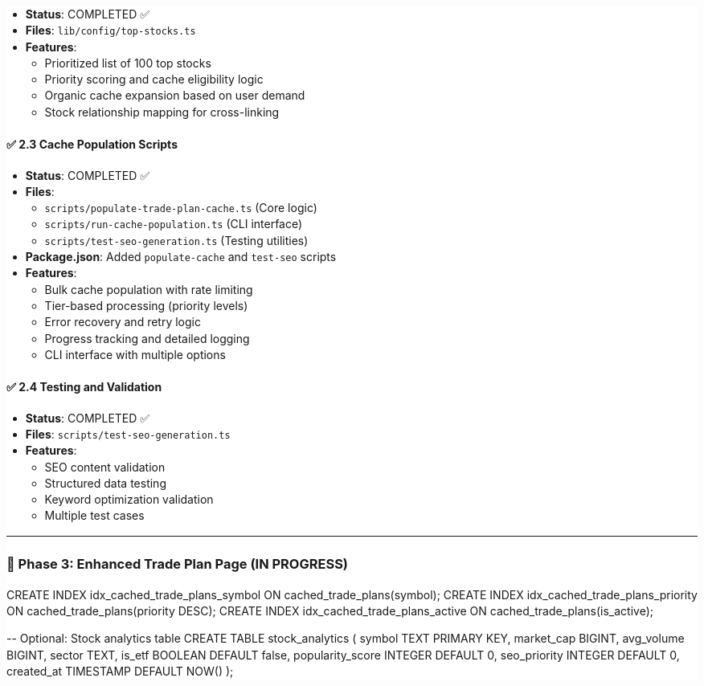 - **Status**: COMPLETED ✅
- **Files**: `lib/config/top-stocks.ts`
- **Features**:
  - Prioritized list of 100 top stocks
  - Priority scoring and cache eligibility logic
  - Organic cache expansion based on user demand
  - Stock relationship mapping for cross-linking

#### ✅ 2.3 Cache Population Scripts

- **Status**: COMPLETED ✅
- **Files**:
  - `scripts/populate-trade-plan-cache.ts` (Core logic)
  - `scripts/run-cache-population.ts` (CLI interface)
  - `scripts/test-seo-generation.ts` (Testing utilities)
- **Package.json**: Added `populate-cache` and `test-seo` scripts
- **Features**:
  - Bulk cache population with rate limiting
  - Tier-based processing (priority levels)
  - Error recovery and retry logic
  - Progress tracking and detailed logging
  - CLI interface with multiple options

#### ✅ 2.4 Testing and Validation

- **Status**: COMPLETED ✅
- **Files**: `scripts/test-seo-generation.ts`
- **Features**:
  - SEO content validation
  - Structured data testing
  - Keyword optimization validation
  - Multiple test cases

---

### **🔄 Phase 3: Enhanced Trade Plan Page (IN PROGRESS)**

CREATE INDEX idx_cached_trade_plans_symbol ON cached_trade_plans(symbol);
CREATE INDEX idx_cached_trade_plans_priority ON cached_trade_plans(priority DESC);
CREATE INDEX idx_cached_trade_plans_active ON cached_trade_plans(is_active);

-- Optional: Stock analytics table
CREATE TABLE stock_analytics (
symbol TEXT PRIMARY KEY,
market_cap BIGINT,
avg_volume BIGINT,
sector TEXT,
is_etf BOOLEAN DEFAULT false,
popularity_score INTEGER DEFAULT 0,
seo_priority INTEGER DEFAULT 0,
created_at TIMESTAMP DEFAULT NOW()
);
